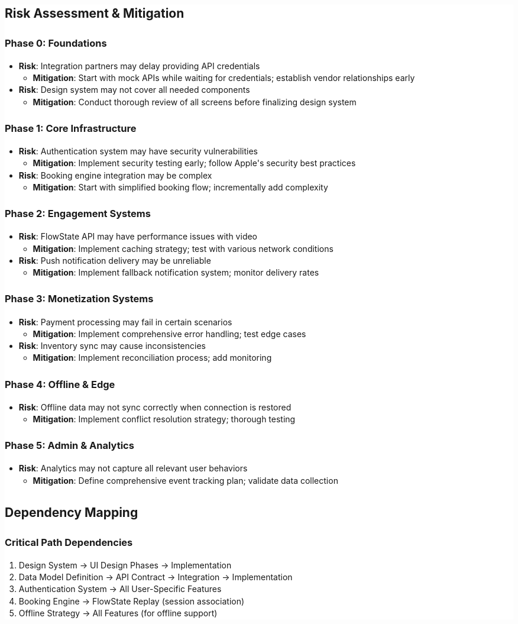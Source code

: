 ## Risk Assessment & Mitigation

### Phase 0: Foundations

- **Risk**: Integration partners may delay providing API credentials
  - **Mitigation**: Start with mock APIs while waiting for credentials; establish vendor relationships early
- **Risk**: Design system may not cover all needed components
  - **Mitigation**: Conduct thorough review of all screens before finalizing design system

### Phase 1: Core Infrastructure

- **Risk**: Authentication system may have security vulnerabilities
  - **Mitigation**: Implement security testing early; follow Apple's security best practices
- **Risk**: Booking engine integration may be complex
  - **Mitigation**: Start with simplified booking flow; incrementally add complexity

### Phase 2: Engagement Systems

- **Risk**: FlowState API may have performance issues with video
  - **Mitigation**: Implement caching strategy; test with various network conditions
- **Risk**: Push notification delivery may be unreliable
  - **Mitigation**: Implement fallback notification system; monitor delivery rates

### Phase 3: Monetization Systems

- **Risk**: Payment processing may fail in certain scenarios
  - **Mitigation**: Implement comprehensive error handling; test edge cases
- **Risk**: Inventory sync may cause inconsistencies
  - **Mitigation**: Implement reconciliation process; add monitoring

### Phase 4: Offline & Edge

- **Risk**: Offline data may not sync correctly when connection is restored
  - **Mitigation**: Implement conflict resolution strategy; thorough testing

### Phase 5: Admin & Analytics

- **Risk**: Analytics may not capture all relevant user behaviors
  - **Mitigation**: Define comprehensive event tracking plan; validate data collection

## Dependency Mapping

### Critical Path Dependencies

1. Design System → UI Design Phases → Implementation
2. Data Model Definition → API Contract → Integration → Implementation
3. Authentication System → All User-Specific Features
4. Booking Engine → FlowState Replay (session association)
5. Offline Strategy → All Features (for offline support)

